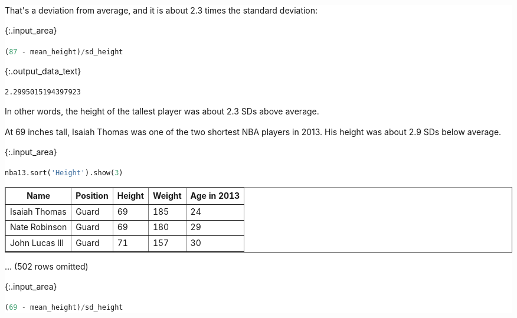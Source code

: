 

That's a deviation from average, and it is about 2.3 times the standard deviation:



{:.input_area}
```python
(87 - mean_height)/sd_height
```





{:.output_data_text}
```
2.2995015194397923
```



In other words, the height of the tallest player was about 2.3 SDs above average.

At 69 inches tall, Isaiah Thomas was one of the two shortest NBA players in 2013. His height was about 2.9 SDs below average.



{:.input_area}
```python
nba13.sort('Height').show(3)
```



<div markdown="0">
<table border="1" class="dataframe">
    <thead>
        <tr>
            <th>Name</th> <th>Position</th> <th>Height</th> <th>Weight</th> <th>Age in 2013</th>
        </tr>
    </thead>
    <tbody>
        <tr>
            <td>Isaiah Thomas </td> <td>Guard   </td> <td>69    </td> <td>185   </td> <td>24         </td>
        </tr>
        <tr>
            <td>Nate Robinson </td> <td>Guard   </td> <td>69    </td> <td>180   </td> <td>29         </td>
        </tr>
        <tr>
            <td>John Lucas III</td> <td>Guard   </td> <td>71    </td> <td>157   </td> <td>30         </td>
        </tr>
    </tbody>
</table>
<p>... (502 rows omitted)</p>
</div>




{:.input_area}
```python
(69 - mean_height)/sd_height
```
